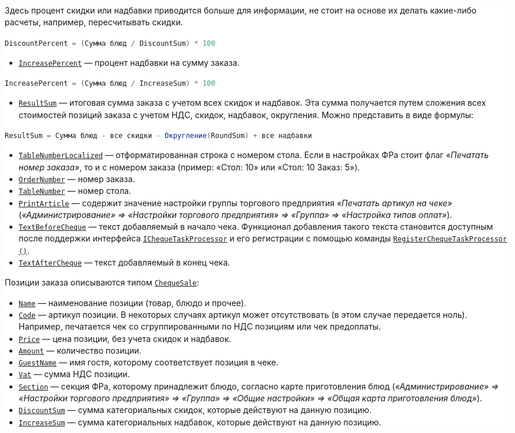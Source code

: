 Здесь процент скидки или надбавки приводится больше для информации, не стоит на основе их делать какие-либо расчеты, например, пересчитывать скидки. 
```cs
DiscountPercent = (Сумма блюд / DiscountSum) * 100
```
- [`IncreasePercent`](https://syrve.github.io/front.api.sdk/v6/html/P_Resto_Front_Api_Data_Device_Tasks_BillTask_IncreasePercent.htm) — процент надбавки на сумму заказа.
```cs
IncreasePercent = (Сумма блюд / IncreaseSum) * 100
```
- [`ResultSum`](https://syrve.github.io/front.api.sdk/v6/html/P_Resto_Front_Api_Data_Device_Tasks_BillTask_ResultSum.htm) — итоговая сумма заказа с учетом  всех скидок и надбавок. 
Эта сумма получается путем сложения всех стоимостей позиций заказа с учетом НДС, скидок, надбавок, округления. 
Можно представить в виде формулы:
```cs
ResultSum = Сумма блюд - все скидки - Округление(RoundSum) + все надбавки
```
- [`TableNumberLocalized`](https://syrve.github.io/front.api.sdk/v6/html/P_Resto_Front_Api_Data_Device_Tasks_BillTask_TableNumberLocalized.htm) — отформатированная строка с номером стола. Если в настройках ФРа стоит флаг *«Печатать номер заказа»*, то и с номером заказа (пример: «Стол: 10» или «Стол: 10 Заказ: 5»).
- [`OrderNumber`](https://syrve.github.io/front.api.sdk/v6/html/P_Resto_Front_Api_Data_Device_Tasks_BillTask_OrderNumber.htm) — номер заказа.
- [`TableNumber`](https://syrve.github.io/front.api.sdk/v6/html/P_Resto_Front_Api_Data_Device_Tasks_BillTask_TableNumber.htm) — номер стола.
- [`PrintArticle`](https://syrve.github.io/front.api.sdk/v6/html/P_Resto_Front_Api_Data_Device_Tasks_BillTask_PrintArticle.htm) — содержит значение настройки группы торгового предприятия *«Печатать артикул на чеке»* (*«Администрирование» => «Настройки торгового предприятия» => «Группа» => «Настройка типов оплат»*).
- [`TextBeforeCheque`](https://syrve.github.io/front.api.sdk/v6/html/P_Resto_Front_Api_Data_Device_Tasks_BillTask_TextBeforeCheque.htm) — текст добавляемый в начало чека.
Функционал добавления такого текста становится доступным после поддержки интерфейса [`IChequeTaskProcessor`](https://syrve.github.io/front.api.sdk/v6/html/T_Resto_Front_Api_Devices_ChequeTaskProcessor_IChequeTaskProcessor.htm) и его регистрации с помощью команды [`RegisterChequeTaskProcessor()`](https://syrve.github.io/front.api.sdk/v6/html/M_Resto_Front_Api_IOperationService_RegisterChequeTaskProcessor.htm).
- [`TextAfterCheque`](https://syrve.github.io/front.api.sdk/v6/html/P_Resto_Front_Api_Data_Device_Tasks_BillTask_TextAfterCheque.htm) — текст добавляемый в конец чека.

Позиции заказа описываются типом [`ChequeSale`](https://syrve.github.io/front.api.sdk/v6/html/T_Resto_Front_Api_Data_Device_Tasks_ChequeSale.htm):
- [`Name`](https://syrve.github.io/front.api.sdk/v6/html/P_Resto_Front_Api_Data_Device_Tasks_ChequeSale_Name.htm) — наименование позиции (товар, блюдо и прочее).
- [`Code`](https://syrve.github.io/front.api.sdk/v6/html/P_Resto_Front_Api_Data_Device_Tasks_ChequeSale_Code.htm) — артикул позиции.
В некоторых случаях артикул может отсутствовать (в этом случае передается ноль).
Например, печатается чек со сгруппированными по НДС позициям или чек предоплаты.
- [`Price`](https://syrve.github.io/front.api.sdk/v6/html/P_Resto_Front_Api_Data_Device_Tasks_ChequeSale_Price.htm) — цена позиции, без учета скидок и надбавок.
- [`Amount`](https://syrve.github.io/front.api.sdk/v6/html/P_Resto_Front_Api_Data_Device_Tasks_ChequeSale_Amount.htm) — количество позиции.
- [`GuestName`](https://syrve.github.io/front.api.sdk/v6/html/P_Resto_Front_Api_Data_Device_Tasks_ChequeSale_GuestName.htm) — имя гостя, которому соответствует позиция в чеке.
- [`Vat`](https://syrve.github.io/front.api.sdk/v6/html/P_Resto_Front_Api_Data_Device_Tasks_ChequeSale_Vat.htm) — сумма НДС позиции.
- [`Section`](https://syrve.github.io/front.api.sdk/v6/html/P_Resto_Front_Api_Data_Device_Tasks_ChequeSale_Section.htm) — секция ФРа, которому принадлежит блюдо, согласно карте приготовления блюд (*«Администрирование» => «Настройки торгового предприятия» => «Группа» => «Общие настройки» => «Общая карта приготовления блюд»*).
- [`DiscountSum`](https://syrve.github.io/front.api.sdk/v6/html/P_Resto_Front_Api_Data_Device_Tasks_ChequeSale_DiscountSum.htm) — сумма категориальных скидок, которые действуют на данную позицию.
- [`IncreaseSum`](https://syrve.github.io/front.api.sdk/v6/html/P_Resto_Front_Api_Data_Device_Tasks_ChequeSale_IncreaseSum.htm) — сумма категориальных надбавок, которые действуют на данную позицию.